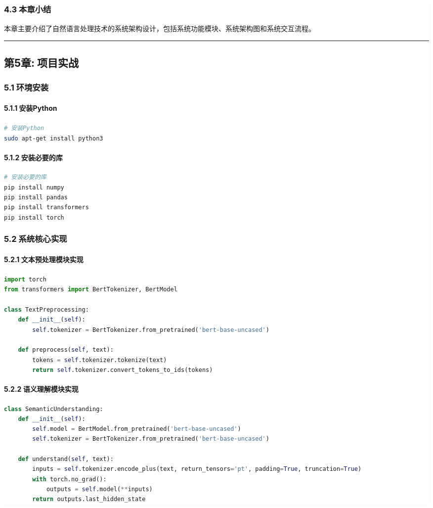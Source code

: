 ### 4.3 本章小结

本章主要介绍了自然语言处理技术的系统架构设计，包括系统功能模块、系统架构图和系统交互流程。

---

## 第5章: 项目实战

### 5.1 环境安装

#### 5.1.1 安装Python
```bash
# 安装Python
sudo apt-get install python3
```

#### 5.1.2 安装必要的库
```bash
# 安装必要的库
pip install numpy
pip install pandas
pip install transformers
pip install torch
```

### 5.2 系统核心实现

#### 5.2.1 文本预处理模块实现
```python
import torch
from transformers import BertTokenizer, BertModel

class TextPreprocessing:
    def __init__(self):
        self.tokenizer = BertTokenizer.from_pretrained('bert-base-uncased')

    def preprocess(self, text):
        tokens = self.tokenizer.tokenize(text)
        return self.tokenizer.convert_tokens_to_ids(tokens)
```

#### 5.2.2 语义理解模块实现
```python
class SemanticUnderstanding:
    def __init__(self):
        self.model = BertModel.from_pretrained('bert-base-uncased')
        self.tokenizer = BertTokenizer.from_pretrained('bert-base-uncased')

    def understand(self, text):
        inputs = self.tokenizer.encode_plus(text, return_tensors='pt', padding=True, truncation=True)
        with torch.no_grad():
            outputs = self.model(**inputs)
        return outputs.last_hidden_state
```
